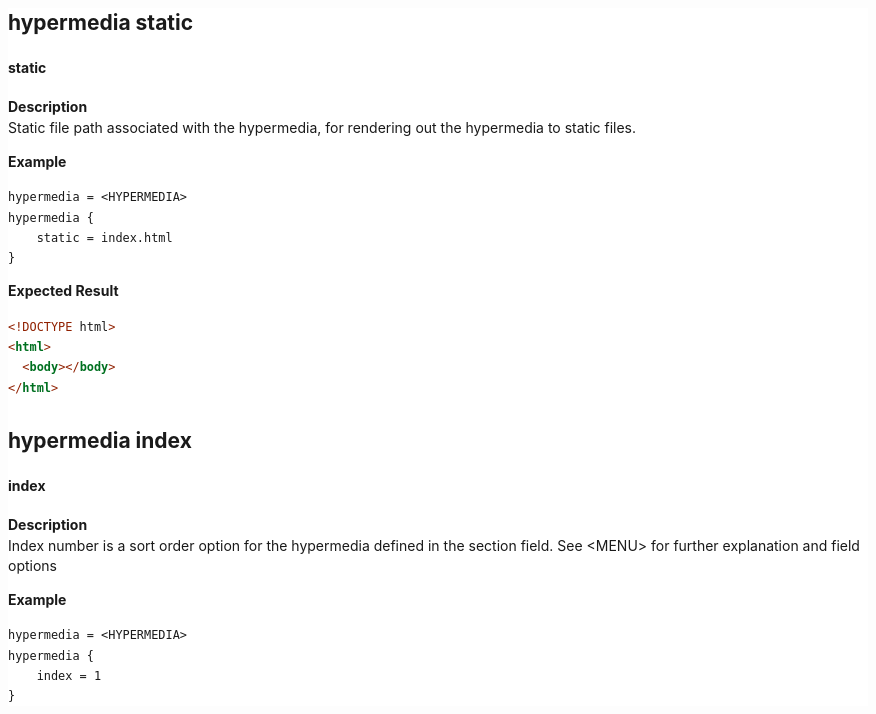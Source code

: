 










## hypermedia static
#### static

**Description**  
Static file path associated with the hypermedia, for rendering out the hypermedia to static files.


**Example**
````properties
hypermedia = <HYPERMEDIA>
hypermedia {
	static = index.html
}

````

**Expected Result**

````html
<!DOCTYPE html>
<html>
  <body></body>
</html>
````












## hypermedia index
#### index

**Description**  
Index number is a sort order option for the hypermedia defined in the section field. See &lt;MENU&gt; for further explanation and field options


**Example**
````properties
hypermedia = <HYPERMEDIA>
hypermedia {
	index = 1
}

````
